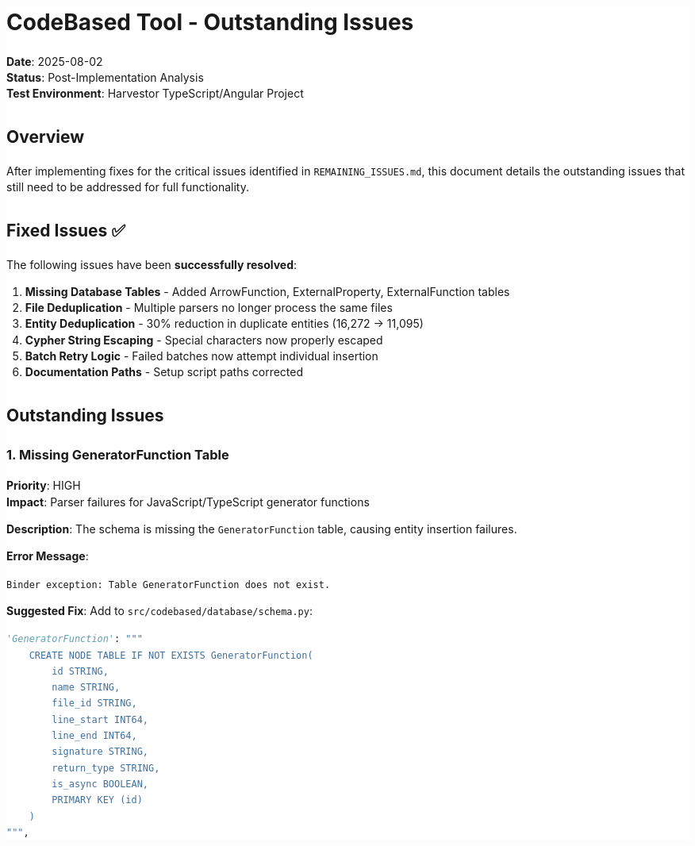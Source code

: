 # CodeBased Tool - Outstanding Issues

**Date**: 2025-08-02  
**Status**: Post-Implementation Analysis  
**Test Environment**: Harvestor TypeScript/Angular Project  

## Overview

After implementing fixes for the critical issues identified in `REMAINING_ISSUES.md`, this document details the outstanding issues that still need to be addressed for full functionality.

## Fixed Issues ✅

The following issues have been **successfully resolved**:

1. **Missing Database Tables** - Added ArrowFunction, ExternalProperty, ExternalFunction tables
2. **File Deduplication** - Multiple parsers no longer process the same files
3. **Entity Deduplication** - 30% reduction in duplicate entities (16,272 → 11,095)
4. **Cypher String Escaping** - Special characters now properly escaped
5. **Batch Retry Logic** - Failed batches now attempt individual insertion
6. **Documentation Paths** - Setup script paths corrected

## Outstanding Issues

### 1. Missing GeneratorFunction Table
**Priority**: HIGH  
**Impact**: Parser failures for JavaScript/TypeScript generator functions

**Description**: The schema is missing the `GeneratorFunction` table, causing entity insertion failures.

**Error Message**:
```
Binder exception: Table GeneratorFunction does not exist.
```

**Suggested Fix**: Add to `src/codebased/database/schema.py`:
```python
'GeneratorFunction': """
    CREATE NODE TABLE IF NOT EXISTS GeneratorFunction(
        id STRING,
        name STRING,
        file_id STRING,
        line_start INT64,
        line_end INT64,
        signature STRING,
        return_type STRING,
        is_async BOOLEAN,
        PRIMARY KEY (id)
    )
""",
```
